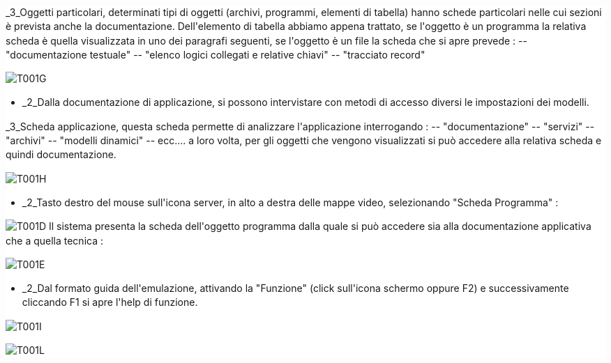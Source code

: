 _3_Oggetti particolari, determinati tipi di oggetti (archivi, programmi, elementi di tabella) hanno schede particolari nelle cui sezioni è prevista anche la documentazione. Dell'elemento di tabella abbiamo appena trattato, se l'oggetto è un programma la relativa scheda è quella visualizzata in uno dei paragrafi seguenti, se l'oggetto è un file la scheda che si apre prevede : 
-- "documentazione testuale"
-- "elenco logici collegati e relative chiavi"
-- "tracciato record"


![T001G](https://doc.smeup.com/immagini/MBDOC_OPE-B£DOCU20OL/T001G.png)

- _2_Dalla documentazione di applicazione, si possono intervistare con metodi di accesso diversi le impostazioni dei modelli.

_3_Scheda applicazione, questa scheda permette di analizzare l'applicazione interrogando : 
-- "documentazione"
-- "servizi"
-- "archivi"
-- "modelli dinamici"
-- ecc....
a loro volta, per gli oggetti che vengono visualizzati si può accedere alla relativa scheda e quindi documentazione.


![T001H](https://doc.smeup.com/immagini/MBDOC_OPE-B£DOCU20OL/T001H.png)

- _2_Tasto destro del mouse sull'icona server, in alto a destra delle mappe video, selezionando "Scheda Programma" : 


![T001D](https://doc.smeup.com/immagini/MBDOC_OPE-B£DOCU20OL/T001D.png)
Il sistema presenta la scheda dell'oggetto programma dalla quale si può accedere sia alla documentazione applicativa che a quella tecnica : 

![T001E](https://doc.smeup.com/immagini/MBDOC_OPE-B£DOCU20OL/T001E.png)

- _2_Dal formato guida dell'emulazione, attivando la "Funzione" (click sull'icona schermo oppure F2) e successivamente cliccando F1 si apre l'help di funzione.


![T001I](https://doc.smeup.com/immagini/MBDOC_OPE-B£DOCU20OL/T001I.png)

![T001L](https://doc.smeup.com/immagini/MBDOC_OPE-B£DOCU20OL/T001L.png)